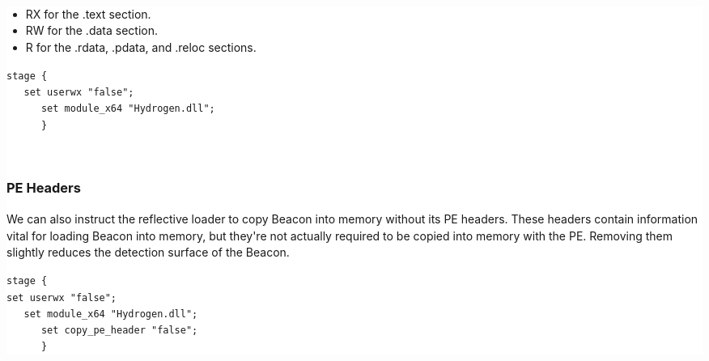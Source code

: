* RX for the .text section.
* RW for the .data section.
* R for the .rdata, .pdata, and .reloc sections.

```
stage {
   set userwx "false";
      set module_x64 "Hydrogen.dll";
      }
```

<figure><img src="https://lwfiles.mycourse.app/66e95234fe489daea7060790-public/7a9eb07d64de3de067190b7a27ebe955.png" alt="" width="100%"><figcaption></figcaption></figure>

### PE Headers <a href="#el_1742481151900_343" id="el_1742481151900_343"></a>

We can also instruct the reflective loader to copy Beacon into memory without its PE headers.  These headers contain information vital for loading Beacon into memory, but they're not actually required to be copied into memory with the PE.  Removing them slightly reduces the detection surface of the Beacon.

```
stage {   
set userwx "false";
   set module_x64 "Hydrogen.dll";
      set copy_pe_header "false";
      }
```
